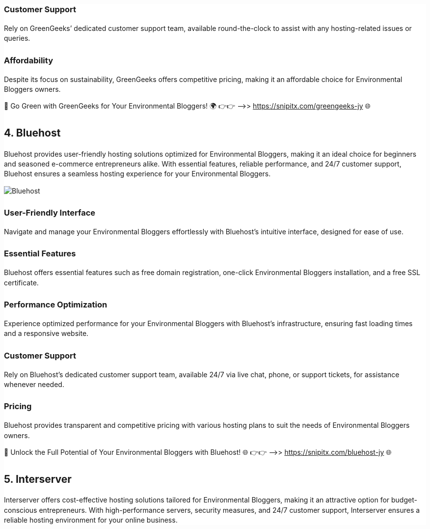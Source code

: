### Customer Support
Rely on GreenGeeks’ dedicated customer support team, available round-the-clock to assist with any hosting-related issues or queries.

### Affordability
Despite its focus on sustainability, GreenGeeks offers competitive pricing, making it an affordable choice for Environmental Bloggers owners.

🌿 Go Green with GreenGeeks for Your Environmental Bloggers! 🌍
👉👉 -->> https://snipitx.com/greengeeks-jy 🌐

## 4. Bluehost

Bluehost provides user-friendly hosting solutions optimized for Environmental Bloggers, making it an ideal choice for beginners and seasoned e-commerce entrepreneurs alike. With essential features, reliable performance, and 24/7 customer support, Bluehost ensures a seamless hosting experience for your Environmental Bloggers.

![Bluehost](https://i.imgur.com/PasFF9E.jpeg "Bluehost Hosting")

### User-Friendly Interface
Navigate and manage your Environmental Bloggers effortlessly with Bluehost’s intuitive interface, designed for ease of use.

### Essential Features
Bluehost offers essential features such as free domain registration, one-click Environmental Bloggers installation, and a free SSL certificate.

### Performance Optimization
Experience optimized performance for your Environmental Bloggers with Bluehost’s infrastructure, ensuring fast loading times and a responsive website.

### Customer Support
Rely on Bluehost’s dedicated customer support team, available 24/7 via live chat, phone, or support tickets, for assistance whenever needed.

### Pricing
Bluehost provides transparent and competitive pricing with various hosting plans to suit the needs of Environmental Bloggers owners.

🚀 Unlock the Full Potential of Your Environmental Bloggers with Bluehost! 🌐
👉👉 -->> https://snipitx.com/bluehost-jy 🌐

## 5. Interserver

Interserver offers cost-effective hosting solutions tailored for Environmental Bloggers, making it an attractive option for budget-conscious entrepreneurs. With high-performance servers, security measures, and 24/7 customer support, Interserver ensures a reliable hosting environment for your online business.
